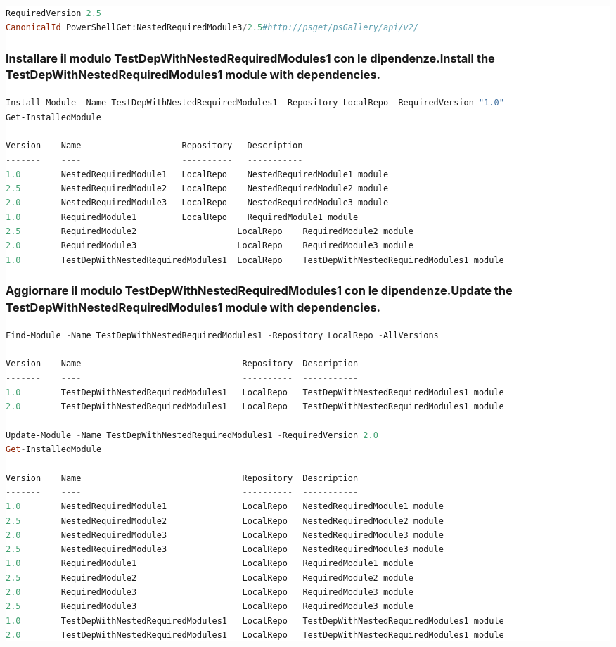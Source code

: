 ```powershell
RequiredVersion 2.5
CanonicalId PowerShellGet:NestedRequiredModule3/2.5#http://psget/psGallery/api/v2/
```

###  <a name="install-the-testdepwithnestedrequiredmodules1-module-with-dependencies"></a><span data-ttu-id="8a12f-140">Installare il modulo TestDepWithNestedRequiredModules1 con le dipendenze.</span><span class="sxs-lookup"><span data-stu-id="8a12f-140">Install the TestDepWithNestedRequiredModules1 module with dependencies.</span></span>
```powershell
Install-Module -Name TestDepWithNestedRequiredModules1 -Repository LocalRepo -RequiredVersion "1.0"
Get-InstalledModule

Version    Name                    Repository   Description
-------    ----                    ----------   -----------
1.0        NestedRequiredModule1   LocalRepo    NestedRequiredModule1 module
2.5        NestedRequiredModule2   LocalRepo    NestedRequiredModule2 module
2.0        NestedRequiredModule3   LocalRepo    NestedRequiredModule3 module
1.0        RequiredModule1         LocalRepo    RequiredModule1 module
2.5        RequiredModule2                    LocalRepo    RequiredModule2 module
2.0        RequiredModule3                    LocalRepo    RequiredModule3 module
1.0        TestDepWithNestedRequiredModules1  LocalRepo    TestDepWithNestedRequiredModules1 module
```

###  <a name="update-the-testdepwithnestedrequiredmodules1-module-with-dependencies"></a><span data-ttu-id="8a12f-141">Aggiornare il modulo TestDepWithNestedRequiredModules1 con le dipendenze.</span><span class="sxs-lookup"><span data-stu-id="8a12f-141">Update the TestDepWithNestedRequiredModules1 module with dependencies.</span></span>
```powershell
Find-Module -Name TestDepWithNestedRequiredModules1 -Repository LocalRepo -AllVersions

Version    Name                                Repository  Description
-------    ----                                ----------  -----------
1.0        TestDepWithNestedRequiredModules1   LocalRepo   TestDepWithNestedRequiredModules1 module
2.0        TestDepWithNestedRequiredModules1   LocalRepo   TestDepWithNestedRequiredModules1 module

Update-Module -Name TestDepWithNestedRequiredModules1 -RequiredVersion 2.0
Get-InstalledModule

Version    Name                                Repository  Description
-------    ----                                ----------  -----------
1.0        NestedRequiredModule1               LocalRepo   NestedRequiredModule1 module
2.5        NestedRequiredModule2               LocalRepo   NestedRequiredModule2 module
2.0        NestedRequiredModule3               LocalRepo   NestedRequiredModule3 module
2.5        NestedRequiredModule3               LocalRepo   NestedRequiredModule3 module
1.0        RequiredModule1                     LocalRepo   RequiredModule1 module
2.5        RequiredModule2                     LocalRepo   RequiredModule2 module
2.0        RequiredModule3                     LocalRepo   RequiredModule3 module
2.5        RequiredModule3                     LocalRepo   RequiredModule3 module
1.0        TestDepWithNestedRequiredModules1   LocalRepo   TestDepWithNestedRequiredModules1 module
2.0        TestDepWithNestedRequiredModules1   LocalRepo   TestDepWithNestedRequiredModules1 module
```
